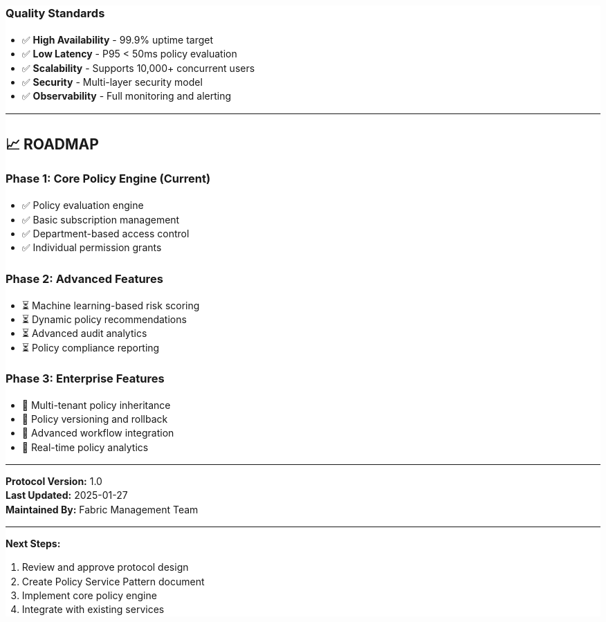 ### Quality Standards

- ✅ **High Availability** - 99.9% uptime target
- ✅ **Low Latency** - P95 < 50ms policy evaluation
- ✅ **Scalability** - Supports 10,000+ concurrent users
- ✅ **Security** - Multi-layer security model
- ✅ **Observability** - Full monitoring and alerting

---

## 📈 ROADMAP

### Phase 1: Core Policy Engine (Current)

- ✅ Policy evaluation engine
- ✅ Basic subscription management
- ✅ Department-based access control
- ✅ Individual permission grants

### Phase 2: Advanced Features

- ⏳ Machine learning-based risk scoring
- ⏳ Dynamic policy recommendations
- ⏳ Advanced audit analytics
- ⏳ Policy compliance reporting

### Phase 3: Enterprise Features

- 🔮 Multi-tenant policy inheritance
- 🔮 Policy versioning and rollback
- 🔮 Advanced workflow integration
- 🔮 Real-time policy analytics

---

**Protocol Version:** 1.0  
**Last Updated:** 2025-01-27  
**Maintained By:** Fabric Management Team

---

**Next Steps:**

1. Review and approve protocol design
2. Create Policy Service Pattern document
3. Implement core policy engine
4. Integrate with existing services
